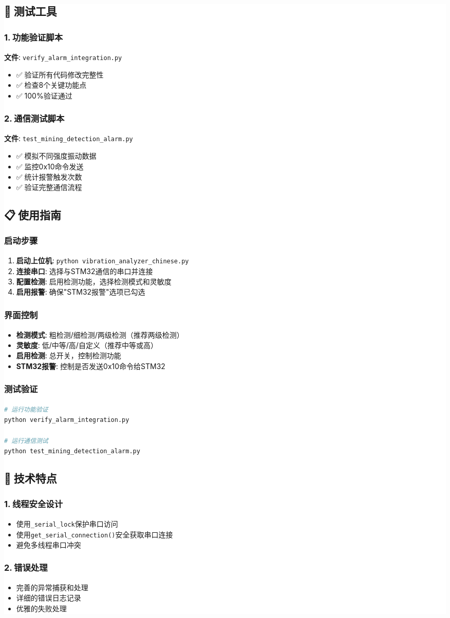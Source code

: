 ## 🧪 测试工具

### 1. 功能验证脚本
**文件**: `verify_alarm_integration.py`
- ✅ 验证所有代码修改完整性
- ✅ 检查8个关键功能点
- ✅ 100%验证通过

### 2. 通信测试脚本
**文件**: `test_mining_detection_alarm.py`
- ✅ 模拟不同强度振动数据
- ✅ 监控0x10命令发送
- ✅ 统计报警触发次数
- ✅ 验证完整通信流程

## 📋 使用指南

### 启动步骤
1. **启动上位机**: `python vibration_analyzer_chinese.py`
2. **连接串口**: 选择与STM32通信的串口并连接
3. **配置检测**: 启用检测功能，选择检测模式和灵敏度
4. **启用报警**: 确保"STM32报警"选项已勾选

### 界面控制
- **检测模式**: 粗检测/细检测/两级检测（推荐两级检测）
- **灵敏度**: 低/中等/高/自定义（推荐中等或高）
- **启用检测**: 总开关，控制检测功能
- **STM32报警**: 控制是否发送0x10命令给STM32

### 测试验证
```bash
# 运行功能验证
python verify_alarm_integration.py

# 运行通信测试
python test_mining_detection_alarm.py
```

## 🔧 技术特点

### 1. 线程安全设计
- 使用`_serial_lock`保护串口访问
- 使用`get_serial_connection()`安全获取串口连接
- 避免多线程串口冲突

### 2. 错误处理
- 完善的异常捕获和处理
- 详细的错误日志记录
- 优雅的失败处理
